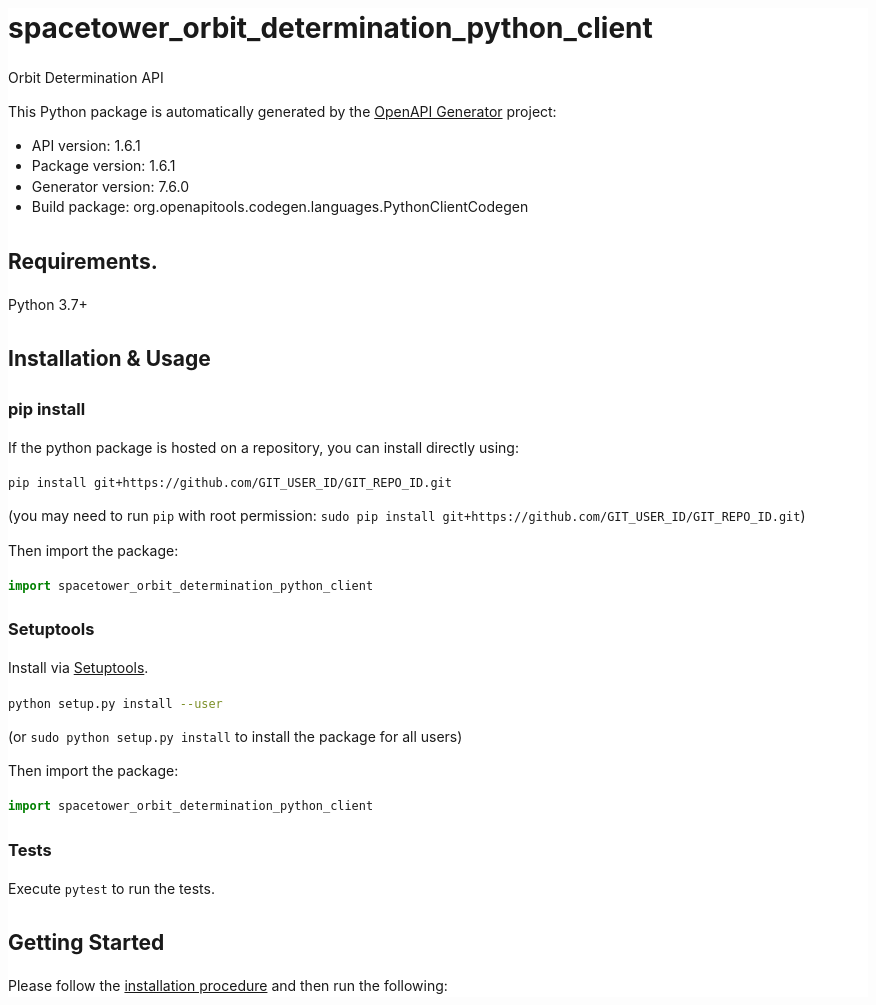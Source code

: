 # spacetower_orbit_determination_python_client
Orbit Determination API

This Python package is automatically generated by the [OpenAPI Generator](https://openapi-generator.tech) project:

- API version: 1.6.1
- Package version: 1.6.1
- Generator version: 7.6.0
- Build package: org.openapitools.codegen.languages.PythonClientCodegen

## Requirements.

Python 3.7+

## Installation & Usage
### pip install

If the python package is hosted on a repository, you can install directly using:

```sh
pip install git+https://github.com/GIT_USER_ID/GIT_REPO_ID.git
```
(you may need to run `pip` with root permission: `sudo pip install git+https://github.com/GIT_USER_ID/GIT_REPO_ID.git`)

Then import the package:
```python
import spacetower_orbit_determination_python_client
```

### Setuptools

Install via [Setuptools](http://pypi.python.org/pypi/setuptools).

```sh
python setup.py install --user
```
(or `sudo python setup.py install` to install the package for all users)

Then import the package:
```python
import spacetower_orbit_determination_python_client
```

### Tests

Execute `pytest` to run the tests.

## Getting Started

Please follow the [installation procedure](#installation--usage) and then run the following:
